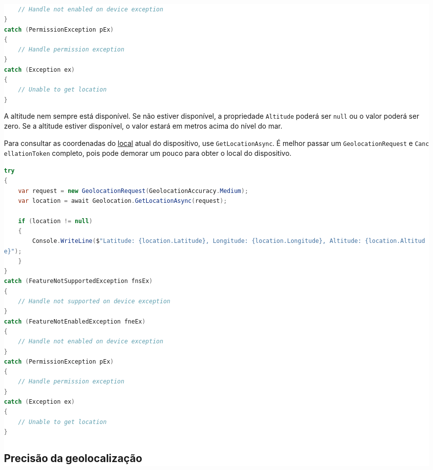 ```csharp
    // Handle not enabled on device exception
}
catch (PermissionException pEx)
{
    // Handle permission exception
}
catch (Exception ex)
{
    // Unable to get location
}
```

A altitude nem sempre está disponível. Se não estiver disponível, a propriedade `Altitude` poderá ser `null` ou o valor poderá ser zero. Se a altitude estiver disponível, o valor estará em metros acima do nível do mar. 

Para consultar as coordenadas do [local](xref:Xamarin.Essentials.Location) atual do dispositivo, use `GetLocationAsync`. É melhor passar um `GeolocationRequest` e `CancellationToken` completo, pois pode demorar um pouco para obter o local do dispositivo.

```csharp
try
{
    var request = new GeolocationRequest(GeolocationAccuracy.Medium);
    var location = await Geolocation.GetLocationAsync(request);

    if (location != null)
    {
        Console.WriteLine($"Latitude: {location.Latitude}, Longitude: {location.Longitude}, Altitude: {location.Altitude}");
    }
}
catch (FeatureNotSupportedException fnsEx)
{
    // Handle not supported on device exception
}
catch (FeatureNotEnabledException fneEx)
{
    // Handle not enabled on device exception
}
catch (PermissionException pEx)
{
    // Handle permission exception
}
catch (Exception ex)
{
    // Unable to get location
}
```

## <a name="geolocation-accuracy"></a>Precisão da geolocalização

